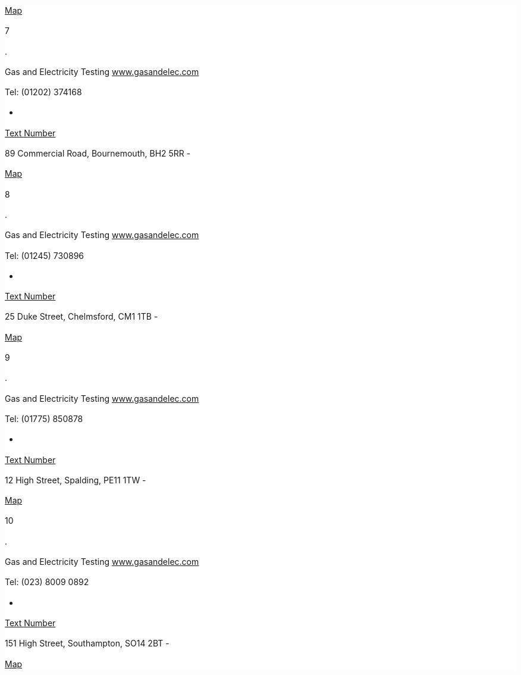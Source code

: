[Map][11]

7

.

Gas and Electricity Testing www.gasandelec.com

Tel: (01202) 374168

- 

[Text Number][12]

89 Commercial Road, Bournemouth, BH2 5RR - 

[Map][13]

8

.

Gas and Electricity Testing www.gasandelec.com

Tel: (01245) 730896

- 

[Text Number][14]

25 Duke Street, Chelmsford, CM1 1TB - 

[Map][15]

9

.

Gas and Electricity Testing www.gasandelec.com

Tel: (01775) 850878

- 

[Text Number][16]

12 High Street, Spalding, PE11 1TW - 

[Map][17]

10

.

Gas and Electricity Testing www.gasandelec.com

Tel: (023) 8009 0892

- 

[Text Number][18]

151 High Street, Southampton, SO14 2BT - 

[Map][19]


[0]: http://www.thephonebook.bt.com/publisha.content/en/search/business_by_name/sms.publisha?Referer=QnVzaW5lc3NOYW1lPUdhcythbmQrRWxlY3RyaWNpdHkrVGVzdGluZw%3d%3d&Info=IEdhcyBhbmQgRWxlY3RyaWNpdHkgVGVzdGluZyBXd3cuZ2FzYW5kZWxlYy5jb20%3d&MN=KDAxMjUyKSAyMTcxNDc%3d&PT=Gas%20and%20Electricity%20Testing%20in%20United%20Kingdom
[1]: http://www.thephonebook.bt.com/publisha.content/en/search/business_by_name/map.publisha?Referer=QnVzaW5lc3NOYW1lPUdhcythbmQrRWxlY3RyaWNpdHkrVGVzdGluZw%3d%3d&Info=IEdhcyBhbmQgRWxlY3RyaWNpdHkgVGVzdGluZyBXd3cuZ2FzYW5kZWxlYy5jb20%3d&Address=OCBDYW1wIFJvYWQsIEZhcm5ib3JvdWdoLCBHVTE0IDZFVw%3d%3d&MapCode=R1UxNCA2RVc%3d&PT=Gas%20and%20Electricity%20Testing%20in%20United%20Kingdom
[2]: http://www.thephonebook.bt.com/publisha.content/en/search/business_by_name/sms.publisha?Referer=QnVzaW5lc3NOYW1lPUdhcythbmQrRWxlY3RyaWNpdHkrVGVzdGluZw%3d%3d&Info=IEdhcyBhbmQgRWxlY3RyaWNpdHkgVGVzdGluZyBXd3cuZ2FzYW5kZWxlYy5jb20%3d&MN=KDAyMCkgMDg4OCAwNDgx&PT=Gas%20and%20Electricity%20Testing%20in%20United%20Kingdom
[3]: http://www.thephonebook.bt.com/publisha.content/en/search/business_by_name/map.publisha?Referer=QnVzaW5lc3NOYW1lPUdhcythbmQrRWxlY3RyaWNpdHkrVGVzdGluZw%3d%3d&Info=IEdhcyBhbmQgRWxlY3RyaWNpdHkgVGVzdGluZyBXd3cuZ2FzYW5kZWxlYy5jb20%3d&Address=MzE1IENoaXN3aWNrIEhpZ2ggUm9hZCwgTG9uZG9uLCBXNCA0SEg%3d&MapCode=VzQgNEhI&PT=Gas%20and%20Electricity%20Testing%20in%20United%20Kingdom
[4]: http://www.thephonebook.bt.com/publisha.content/en/search/business_by_name/sms.publisha?Referer=QnVzaW5lc3NOYW1lPUdhcythbmQrRWxlY3RyaWNpdHkrVGVzdGluZw%3d%3d&Info=IEdhcyBhbmQgRWxlY3RyaWNpdHkgVGVzdGluZyBXd3cuZ2FzYW5kZWxlYy1DYXJkaWZmLmNvLnVr&MN=MDI5IDIwMTQwMDQ1&PT=Gas%20and%20Electricity%20Testing%20in%20United%20Kingdom
[5]: http://www.thephonebook.bt.com/publisha.content/en/search/business_by_name/map.publisha?Referer=QnVzaW5lc3NOYW1lPUdhcythbmQrRWxlY3RyaWNpdHkrVGVzdGluZw%3d%3d&Info=IEdhcyBhbmQgRWxlY3RyaWNpdHkgVGVzdGluZyBXd3cuZ2FzYW5kZWxlYy1DYXJkaWZmLmNvLnVr&Address=MjA3IENpdHkgUm9hZCwgQ2FyZGlmZiwgQ0YyNCAzSkQ%3d&MapCode=Q0YyNCAzSkQ%3d&PT=Gas%20and%20Electricity%20Testing%20in%20United%20Kingdom
[6]: http://www.thephonebook.bt.com/publisha.content/en/search/business_by_name/sms.publisha?Referer=QnVzaW5lc3NOYW1lPUdhcythbmQrRWxlY3RyaWNpdHkrVGVzdGluZw%3d%3d&Info=IEdhcyBhbmQgRWxlY3RyaWNpdHkgVGVzdGluZyBXd3cuZ2FzYW5kZWxlYy1Mb25kb24uY28udWs%3d&MN=KDAyMCkgNzE3NSAwNDM1&PT=Gas%20and%20Electricity%20Testing%20in%20United%20Kingdom
[7]: http://www.thephonebook.bt.com/publisha.content/en/search/business_by_name/map.publisha?Referer=QnVzaW5lc3NOYW1lPUdhcythbmQrRWxlY3RyaWNpdHkrVGVzdGluZw%3d%3d&Info=IEdhcyBhbmQgRWxlY3RyaWNpdHkgVGVzdGluZyBXd3cuZ2FzYW5kZWxlYy1Mb25kb24uY28udWs%3d&Address=OTkgQ2xhcGhhbSBIaWdoIFN0cmVldCwgTG9uZG9uLCBTVzQgN1RC&MapCode=U1c0IDdUQg%3d%3d&PT=Gas%20and%20Electricity%20Testing%20in%20United%20Kingdom
[8]: http://www.thephonebook.bt.com/publisha.content/en/search/business_by_name/sms.publisha?Referer=QnVzaW5lc3NOYW1lPUdhcythbmQrRWxlY3RyaWNpdHkrVGVzdGluZw%3d%3d&Info=IEdhcyBhbmQgRWxlY3RyaWNpdHkgVGVzdGluZyBHYXNhbmRlbGVjLUJpcm1pbmdoYW0uY28udWs%3d&MN=KDAxMjEpIDMzMCAwMzc1&PT=Gas%20and%20Electricity%20Testing%20in%20United%20Kingdom
[9]: http://www.thephonebook.bt.com/publisha.content/en/search/business_by_name/map.publisha?Referer=QnVzaW5lc3NOYW1lPUdhcythbmQrRWxlY3RyaWNpdHkrVGVzdGluZw%3d%3d&Info=IEdhcyBhbmQgRWxlY3RyaWNpdHkgVGVzdGluZyBHYXNhbmRlbGVjLUJpcm1pbmdoYW0uY28udWs%3d&Address=MjcgQ29sbW9yZSBSb3csIEJpcm1pbmdoYW0sIEIzIDJFVw%3d%3d&MapCode=QjMgMkVX&PT=Gas%20and%20Electricity%20Testing%20in%20United%20Kingdom
[10]: http://www.thephonebook.bt.com/publisha.content/en/search/business_by_name/sms.publisha?Referer=QnVzaW5lc3NOYW1lPUdhcythbmQrRWxlY3RyaWNpdHkrVGVzdGluZw%3d%3d&Info=IEdhcyBhbmQgRWxlY3RyaWNpdHkgVGVzdGluZyBXd3cuZ2FzYW5kZWxlYy5jb20%3d&MN=KDAxNzkzKSAyOTUxMzU%3d&PT=Gas%20and%20Electricity%20Testing%20in%20United%20Kingdom
[11]: http://www.thephonebook.bt.com/publisha.content/en/search/business_by_name/map.publisha?Referer=QnVzaW5lc3NOYW1lPUdhcythbmQrRWxlY3RyaWNpdHkrVGVzdGluZw%3d%3d&Info=IEdhcyBhbmQgRWxlY3RyaWNpdHkgVGVzdGluZyBXd3cuZ2FzYW5kZWxlYy5jb20%3d&Address=MTE2IENvbW1lcmNpYWwgUm9hZCwgU3dpbmRvbiwgU04xIDVCRA%3d%3d&MapCode=U04xIDVCRA%3d%3d&PT=Gas%20and%20Electricity%20Testing%20in%20United%20Kingdom
[12]: http://www.thephonebook.bt.com/publisha.content/en/search/business_by_name/sms.publisha?Referer=QnVzaW5lc3NOYW1lPUdhcythbmQrRWxlY3RyaWNpdHkrVGVzdGluZyZQYWdlPTI%3d&Info=IEdhcyBhbmQgRWxlY3RyaWNpdHkgVGVzdGluZyBXd3cuZ2FzYW5kZWxlYy5jb20%3d&MN=KDAxMjAyKSAzNzQxNjg%3d&PT=Gas%20and%20Electricity%20Testing%20in%20United%20Kingdom
[13]: http://www.thephonebook.bt.com/publisha.content/en/search/business_by_name/map.publisha?Referer=QnVzaW5lc3NOYW1lPUdhcythbmQrRWxlY3RyaWNpdHkrVGVzdGluZyZQYWdlPTI%3d&Info=IEdhcyBhbmQgRWxlY3RyaWNpdHkgVGVzdGluZyBXd3cuZ2FzYW5kZWxlYy5jb20%3d&Address=ODkgQ29tbWVyY2lhbCBSb2FkLCBCb3VybmVtb3V0aCwgQkgyIDVSUg%3d%3d&MapCode=QkgyIDVSUg%3d%3d&PT=Gas%20and%20Electricity%20Testing%20in%20United%20Kingdom
[14]: http://www.thephonebook.bt.com/publisha.content/en/search/business_by_name/sms.publisha?Referer=QnVzaW5lc3NOYW1lPUdhcythbmQrRWxlY3RyaWNpdHkrVGVzdGluZyZQYWdlPTI%3d&Info=IEdhcyBhbmQgRWxlY3RyaWNpdHkgVGVzdGluZyBXd3cuZ2FzYW5kZWxlYy5jb20%3d&MN=KDAxMjQ1KSA3MzA4OTY%3d&PT=Gas%20and%20Electricity%20Testing%20in%20United%20Kingdom
[15]: http://www.thephonebook.bt.com/publisha.content/en/search/business_by_name/map.publisha?Referer=QnVzaW5lc3NOYW1lPUdhcythbmQrRWxlY3RyaWNpdHkrVGVzdGluZyZQYWdlPTI%3d&Info=IEdhcyBhbmQgRWxlY3RyaWNpdHkgVGVzdGluZyBXd3cuZ2FzYW5kZWxlYy5jb20%3d&Address=MjUgRHVrZSBTdHJlZXQsIENoZWxtc2ZvcmQsIENNMSAxVEI%3d&MapCode=Q00xIDFUQg%3d%3d&PT=Gas%20and%20Electricity%20Testing%20in%20United%20Kingdom
[16]: http://www.thephonebook.bt.com/publisha.content/en/search/business_by_name/sms.publisha?Referer=QnVzaW5lc3NOYW1lPUdhcythbmQrRWxlY3RyaWNpdHkrVGVzdGluZyZQYWdlPTI%3d&Info=IEdhcyBhbmQgRWxlY3RyaWNpdHkgVGVzdGluZyBXd3cuZ2FzYW5kZWxlYy5jb20%3d&MN=KDAxNzc1KSA4NTA4Nzg%3d&PT=Gas%20and%20Electricity%20Testing%20in%20United%20Kingdom
[17]: http://www.thephonebook.bt.com/publisha.content/en/search/business_by_name/map.publisha?Referer=QnVzaW5lc3NOYW1lPUdhcythbmQrRWxlY3RyaWNpdHkrVGVzdGluZyZQYWdlPTI%3d&Info=IEdhcyBhbmQgRWxlY3RyaWNpdHkgVGVzdGluZyBXd3cuZ2FzYW5kZWxlYy5jb20%3d&Address=MTIgSGlnaCBTdHJlZXQsIFNwYWxkaW5nLCBQRTExIDFUVw%3d%3d&MapCode=UEUxMSAxVFc%3d&PT=Gas%20and%20Electricity%20Testing%20in%20United%20Kingdom
[18]: http://www.thephonebook.bt.com/publisha.content/en/search/business_by_name/sms.publisha?Referer=QnVzaW5lc3NOYW1lPUdhcythbmQrRWxlY3RyaWNpdHkrVGVzdGluZyZQYWdlPTI%3d&Info=IEdhcyBhbmQgRWxlY3RyaWNpdHkgVGVzdGluZyBXd3cuZ2FzYW5kZWxlYy5jb20%3d&MN=KDAyMykgODAwOSAwODky&PT=Gas%20and%20Electricity%20Testing%20in%20United%20Kingdom
[19]: http://www.thephonebook.bt.com/publisha.content/en/search/business_by_name/map.publisha?Referer=QnVzaW5lc3NOYW1lPUdhcythbmQrRWxlY3RyaWNpdHkrVGVzdGluZyZQYWdlPTI%3d&Info=IEdhcyBhbmQgRWxlY3RyaWNpdHkgVGVzdGluZyBXd3cuZ2FzYW5kZWxlYy5jb20%3d&Address=MTUxIEhpZ2ggU3RyZWV0LCBTb3V0aGFtcHRvbiwgU08xNCAyQlQ%3d&MapCode=U08xNCAyQlQ%3d&PT=Gas%20and%20Electricity%20Testing%20in%20United%20Kingdom
[20]: http://www.thephonebook.bt.com/publisha.content/en/search/business_by_name/sms.publisha?Referer=QnVzaW5lc3NOYW1lPUdhcythbmQrRWxlY3RyaWNpdHkrVGVzdGluZyZQYWdlPTI%3d&Info=IEdhcyBhbmQgRWxlY3RyaWNpdHkgVGVzdGluZyBXd3cuZ2FzYW5kZWxlYy1TdGFsYmFucy5jby51aw%3d%3d&MN=KDAxNzI3KSAzNTAwMTg%3d&PT=Gas%20and%20Electricity%20Testing%20in%20United%20Kingdom
[21]: http://www.thephonebook.bt.com/publisha.content/en/search/business_by_name/map.publisha?Referer=QnVzaW5lc3NOYW1lPUdhcythbmQrRWxlY3RyaWNpdHkrVGVzdGluZyZQYWdlPTI%3d&Info=IEdhcyBhbmQgRWxlY3RyaWNpdHkgVGVzdGluZyBXd3cuZ2FzYW5kZWxlYy1TdGFsYmFucy5jby51aw%3d%3d&Address=MTcgSG9seXdlbGwgSGlsbCwgU3QuIEFsYmFucywgQUwxIDFEVA%3d%3d&MapCode=QUwxIDFEVA%3d%3d&PT=Gas%20and%20Electricity%20Testing%20in%20United%20Kingdom
[22]: http://www.thephonebook.bt.com/publisha.content/en/search/business_by_name/sms.publisha?Referer=QnVzaW5lc3NOYW1lPUdhcythbmQrRWxlY3RyaWNpdHkrVGVzdGluZyZQYWdlPTM%3d&Info=IEdhcyBhbmQgRWxlY3RyaWNpdHkgVGVzdGluZyBXd3cuZ2FzYW5kZWxlYy5jb20%3d&MN=KDAyMCkgMDg4OCAwODQ5&PT=Gas%20and%20Electricity%20Testing%20in%20United%20Kingdom
[23]: http://www.thephonebook.bt.com/publisha.content/en/search/business_by_name/map.publisha?Referer=QnVzaW5lc3NOYW1lPUdhcythbmQrRWxlY3RyaWNpdHkrVGVzdGluZyZQYWdlPTM%3d&Info=IEdhcyBhbmQgRWxlY3RyaWNpdHkgVGVzdGluZyBXd3cuZ2FzYW5kZWxlYy5jb20%3d&Address=MiBMb25kb24gQnJpZGdlIFdhbGssIExvbmRvbiwgU0UxIDJTWA%3d%3d&MapCode=U0UxIDJTWA%3d%3d&PT=Gas%20and%20Electricity%20Testing%20in%20United%20Kingdom
[24]: http://www.thephonebook.bt.com/publisha.content/en/search/business_by_name/sms.publisha?Referer=QnVzaW5lc3NOYW1lPUdhcythbmQrRWxlY3RyaWNpdHkrVGVzdGluZyZQYWdlPTM%3d&Info=IEdhcyBhbmQgRWxlY3RyaWNpdHkgVGVzdGluZyBXd3cuZ2FzYW5kZWxlYy5jb20%3d&MN=KDAxNDgzKSA2OTcwMzc%3d&PT=Gas%20and%20Electricity%20Testing%20in%20United%20Kingdom
[25]: http://www.thephonebook.bt.com/publisha.content/en/search/business_by_name/map.publisha?Referer=QnVzaW5lc3NOYW1lPUdhcythbmQrRWxlY3RyaWNpdHkrVGVzdGluZyZQYWdlPTM%3d&Info=IEdhcyBhbmQgRWxlY3RyaWNpdHkgVGVzdGluZyBXd3cuZ2FzYW5kZWxlYy5jb20%3d&Address=MTQgTG9uZG9uIFJvYWQsIEd1aWxkZm9yZCwgR1UxIDJBRw%3d%3d&MapCode=R1UxIDJBRw%3d%3d&PT=Gas%20and%20Electricity%20Testing%20in%20United%20Kingdom
[26]: http://www.thephonebook.bt.com/publisha.content/en/search/business_by_name/sms.publisha?Referer=QnVzaW5lc3NOYW1lPUdhcythbmQrRWxlY3RyaWNpdHkrVGVzdGluZyZQYWdlPTM%3d&Info=IEdhcyBhbmQgRWxlY3RyaWNpdHkgVGVzdGluZyBXd3cuZ2FzYW5kZWxlYy5jb20%3d&MN=KDAxMTgpIDMwNyA5MTg3&PT=Gas%20and%20Electricity%20Testing%20in%20United%20Kingdom
[27]: http://www.thephonebook.bt.com/publisha.content/en/search/business_by_name/map.publisha?Referer=QnVzaW5lc3NOYW1lPUdhcythbmQrRWxlY3RyaWNpdHkrVGVzdGluZyZQYWdlPTM%3d&Info=IEdhcyBhbmQgRWxlY3RyaWNpdHkgVGVzdGluZyBXd3cuZ2FzYW5kZWxlYy5jb20%3d&Address=MTA1IExvbmRvbiBTdHJlZXQsIFJlYWRpbmcsIFJHMSA0UUQ%3d&MapCode=UkcxIDRRRA%3d%3d&PT=Gas%20and%20Electricity%20Testing%20in%20United%20Kingdom
[28]: http://www.thephonebook.bt.com/publisha.content/en/search/business_by_name/sms.publisha?Referer=QnVzaW5lc3NOYW1lPUdhcythbmQrRWxlY3RyaWNpdHkrVGVzdGluZyZQYWdlPTM%3d&Info=IEdhcyBhbmQgRWxlY3RyaWNpdHkgVGVzdGluZyBXd3cuZ2FzYW5kZWxlYy5uZXQ%3d&MN=KDAyMCkgNzE3NSAwMDYw&PT=Gas%20and%20Electricity%20Testing%20in%20United%20Kingdom
[29]: http://www.thephonebook.bt.com/publisha.content/en/search/business_by_name/map.publisha?Referer=QnVzaW5lc3NOYW1lPUdhcythbmQrRWxlY3RyaWNpdHkrVGVzdGluZyZQYWdlPTM%3d&Info=IEdhcyBhbmQgRWxlY3RyaWNpdHkgVGVzdGluZyBXd3cuZ2FzYW5kZWxlYy5uZXQ%3d&Address=MjIgTm90dGluZ2hpbGwgR2F0ZSwgTG9uZG9uLCBXMTEgM0pF&MapCode=VzExIDNKRQ%3d%3d&PT=Gas%20and%20Electricity%20Testing%20in%20United%20Kingdom
[30]: http://www.thephonebook.bt.com/publisha.content/en/search/business_by_name/sms.publisha?Referer=QnVzaW5lc3NOYW1lPUdhcythbmQrRWxlY3RyaWNpdHkrVGVzdGluZyZMb2NhdGlvbj1Vbml0ZWQrS2luZ2RvbSZTdHJlZXQ9JlBhZ2U9NA%3d%3d&Info=IEdhcyBhbmQgRWxlY3RyaWNpdHkgVGVzdGluZyBXd3cuZ2FzYW5kZWxlYy5jb20%3d&MN=KDAyMCkgMDg4OCAwNDgz&PT=Gas%20and%20Electricity%20Testing%20in%20United%20Kingdom
[31]: http://www.thephonebook.bt.com/publisha.content/en/search/business_by_name/map.publisha?Referer=QnVzaW5lc3NOYW1lPUdhcythbmQrRWxlY3RyaWNpdHkrVGVzdGluZyZMb2NhdGlvbj1Vbml0ZWQrS2luZ2RvbSZTdHJlZXQ9JlBhZ2U9NA%3d%3d&Info=IEdhcyBhbmQgRWxlY3RyaWNpdHkgVGVzdGluZyBXd3cuZ2FzYW5kZWxlYy5jb20%3d&Address=OCBTaGVwaGVyZCBNYXJrZXQsIExvbmRvbiwgVzFKIDdKWQ%3d%3d&MapCode=VzFKIDdKWQ%3d%3d&PT=Gas%20and%20Electricity%20Testing%20in%20United%20Kingdom
[32]: http://www.thephonebook.bt.com/publisha.content/en/search/business_by_name/sms.publisha?Referer=QnVzaW5lc3NOYW1lPUdhcythbmQrRWxlY3RyaWNpdHkrVGVzdGluZyZMb2NhdGlvbj1Vbml0ZWQrS2luZ2RvbSZTdHJlZXQ9JlBhZ2U9NA%3d%3d&Info=IEdhcyBhbmQgRWxlY3RyaWNpdHkgVGVzdGluZyBXd3cuZ2FzYW5kZWxlYy5jb20%3d&MN=KDAxNDIyKSA4MTA4NDg%3d&PT=Gas%20and%20Electricity%20Testing%20in%20United%20Kingdom
[33]: http://www.thephonebook.bt.com/publisha.content/en/search/business_by_name/map.publisha?Referer=QnVzaW5lc3NOYW1lPUdhcythbmQrRWxlY3RyaWNpdHkrVGVzdGluZyZMb2NhdGlvbj1Vbml0ZWQrS2luZ2RvbSZTdHJlZXQ9JlBhZ2U9NA%3d%3d&Info=IEdhcyBhbmQgRWxlY3RyaWNpdHkgVGVzdGluZyBXd3cuZ2FzYW5kZWxlYy5jb20%3d&Address=MTAgU291dGggTGFuZSwgRWxsYW5kLCBIWDUgMEhH&MapCode=SFg1IDBIRw%3d%3d&PT=Gas%20and%20Electricity%20Testing%20in%20United%20Kingdom
[34]: http://www.thephonebook.bt.com/publisha.content/en/search/business_by_name/sms.publisha?Referer=QnVzaW5lc3NOYW1lPUdhcythbmQrRWxlY3RyaWNpdHkrVGVzdGluZyZMb2NhdGlvbj1Vbml0ZWQrS2luZ2RvbSZTdHJlZXQ9JlBhZ2U9NA%3d%3d&Info=IEdhcyBhbmQgRWxlY3RyaWNpdHkgVGVzdGluZyBXd3cuZ2FzYW5kZWxlYy1CcmlzdG9sLmNvLnVr&MN=KDAxMTcpIDM2MiAwODcy&PT=Gas%20and%20Electricity%20Testing%20in%20United%20Kingdom
[35]: http://www.thephonebook.bt.com/publisha.content/en/search/business_by_name/map.publisha?Referer=QnVzaW5lc3NOYW1lPUdhcythbmQrRWxlY3RyaWNpdHkrVGVzdGluZyZMb2NhdGlvbj1Vbml0ZWQrS2luZ2RvbSZTdHJlZXQ9JlBhZ2U9NA%3d%3d&Info=IEdhcyBhbmQgRWxlY3RyaWNpdHkgVGVzdGluZyBXd3cuZ2FzYW5kZWxlYy1CcmlzdG9sLmNvLnVr&Address=NzEgU3QgVGhvbWFzIFN0cmVldCwgQnJpc3RvbCwgQlMxIDZKWg%3d%3d&MapCode=QlMxIDZKWg%3d%3d&PT=Gas%20and%20Electricity%20Testing%20in%20United%20Kingdom
[36]: http://www.thephonebook.bt.com/publisha.content/en/search/business_by_name/sms.publisha?Referer=QnVzaW5lc3NOYW1lPUdhcythbmQrRWxlY3RyaWNpdHkrVGVzdGluZyZMb2NhdGlvbj1Vbml0ZWQrS2luZ2RvbSZTdHJlZXQ9JlBhZ2U9NA%3d%3d&Info=IEdhcyBhbmQgRWxlY3RyaWNpdHkgVGVzdGluZyBXd3cuZ2FzYW5kZWxlYy5jb20%3d&MN=KDAxMjc5KSA1NzAwMTU%3d&PT=Gas%20and%20Electricity%20Testing%20in%20United%20Kingdom
[37]: http://www.thephonebook.bt.com/publisha.content/en/search/business_by_name/map.publisha?Referer=QnVzaW5lc3NOYW1lPUdhcythbmQrRWxlY3RyaWNpdHkrVGVzdGluZyZMb2NhdGlvbj1Vbml0ZWQrS2luZ2RvbSZTdHJlZXQ9JlBhZ2U9NA%3d%3d&Info=IEdhcyBhbmQgRWxlY3RyaWNpdHkgVGVzdGluZyBXd3cuZ2FzYW5kZWxlYy5jb20%3d&Address=VGhlcm1hbGwgUGFyayBTdGFydCBIaWxsLCBCaXNob3BzIFN0b3J0Zm9yZCwgQ00yMiA3V0U%3d&MapCode=Q00yMiA3V0U%3d&PT=Gas%20and%20Electricity%20Testing%20in%20United%20Kingdom
[38]: http://www.thephonebook.bt.com/publisha.content/en/search/business_by_name/sms.publisha?Referer=QnVzaW5lc3NOYW1lPUdhcythbmQrRWxlY3RyaWNpdHkrVGVzdGluZyZMb2NhdGlvbj1Vbml0ZWQrS2luZ2RvbSZTdHJlZXQ9JlBhZ2U9NA%3d%3d&Info=IEdhcyBhbmQgRWxlY3RyaWNpdHkgVGVzdGluZyBXd3cuZ2FzYW5kZWxlYy5jb20%3d&MN=KDAxOTkyKSA2ODAwMTQ%3d&PT=Gas%20and%20Electricity%20Testing%20in%20United%20Kingdom
[39]: http://www.thephonebook.bt.com/publisha.content/en/search/business_by_name/map.publisha?Referer=QnVzaW5lc3NOYW1lPUdhcythbmQrRWxlY3RyaWNpdHkrVGVzdGluZyZMb2NhdGlvbj1Vbml0ZWQrS2luZ2RvbSZTdHJlZXQ9JlBhZ2U9NA%3d%3d&Info=IEdhcyBhbmQgRWxlY3RyaWNpdHkgVGVzdGluZyBXd3cuZ2FzYW5kZWxlYy5jb20%3d&Address=MTcgV2FyZSBSb2FkLCBIZXJ0Zm9yZCwgU0cxMyA3RFo%3d&MapCode=U0cxMyA3RFo%3d&PT=Gas%20and%20Electricity%20Testing%20in%20United%20Kingdom
[40]: http://www.thephonebook.bt.com/publisha.content/en/search/business_by_name/sms.publisha?Referer=QnVzaW5lc3NOYW1lPUdhcythbmQrRWxlY3RyaWNpdHkrVGVzdGluZyZMb2NhdGlvbj1Vbml0ZWQrS2luZ2RvbSZTdHJlZXQ9JlBhZ2U9NA%3d%3d&Info=IEdhcyBhbmQgRWxlY3RyaWNpdHkgVGVzdGluZyBXd3cuZ2FzYW5kZWxlYy5jb20%3d&MN=KDAxMjczKSAzMTkwNDU%3d&PT=Gas%20and%20Electricity%20Testing%20in%20United%20Kingdom
[41]: http://www.thephonebook.bt.com/publisha.content/en/search/business_by_name/map.publisha?Referer=QnVzaW5lc3NOYW1lPUdhcythbmQrRWxlY3RyaWNpdHkrVGVzdGluZyZMb2NhdGlvbj1Vbml0ZWQrS2luZ2RvbSZTdHJlZXQ9JlBhZ2U9NA%3d%3d&Info=IEdhcyBhbmQgRWxlY3RyaWNpdHkgVGVzdGluZyBXd3cuZ2FzYW5kZWxlYy5jb20%3d&Address=OTEgV2VzdGVybiBSb2FkLCBCcmlnaHRvbiwgQk4xIDJOVw%3d%3d&MapCode=Qk4xIDJOVw%3d%3d&PT=Gas%20and%20Electricity%20Testing%20in%20United%20Kingdom
[42]: http://www.thephonebook.bt.com/publisha.content/en/search/business_by_name/sms.publisha?Referer=QnVzaW5lc3NOYW1lPUdhcythbmQrRWxlY3RyaWNpdHkrVGVzdGluZyZMb2NhdGlvbj1Vbml0ZWQrS2luZ2RvbSZTdHJlZXQ9JlBhZ2U9NA%3d%3d&Info=IEdhcyBhbmQgRWxlY3RyaWNpdHkgVGVzdGluZyBXd3cuZ2FzYW5kZWxlYy5jb20%3d&MN=KDAyMCkgMDg4OCAwODQx&PT=Gas%20and%20Electricity%20Testing%20in%20United%20Kingdom
[43]: http://www.thephonebook.bt.com/publisha.content/en/search/business_by_name/map.publisha?Referer=QnVzaW5lc3NOYW1lPUdhcythbmQrRWxlY3RyaWNpdHkrVGVzdGluZyZMb2NhdGlvbj1Vbml0ZWQrS2luZ2RvbSZTdHJlZXQ9JlBhZ2U9NA%3d%3d&Info=IEdhcyBhbmQgRWxlY3RyaWNpdHkgVGVzdGluZyBXd3cuZ2FzYW5kZWxlYy5jb20%3d&Address=OTUgV2lsdG9uIFJvYWQsIExvbmRvbiwgU1cxViAxQlo%3d&MapCode=U1cxViAxQlo%3d&PT=Gas%20and%20Electricity%20Testing%20in%20United%20Kingdom